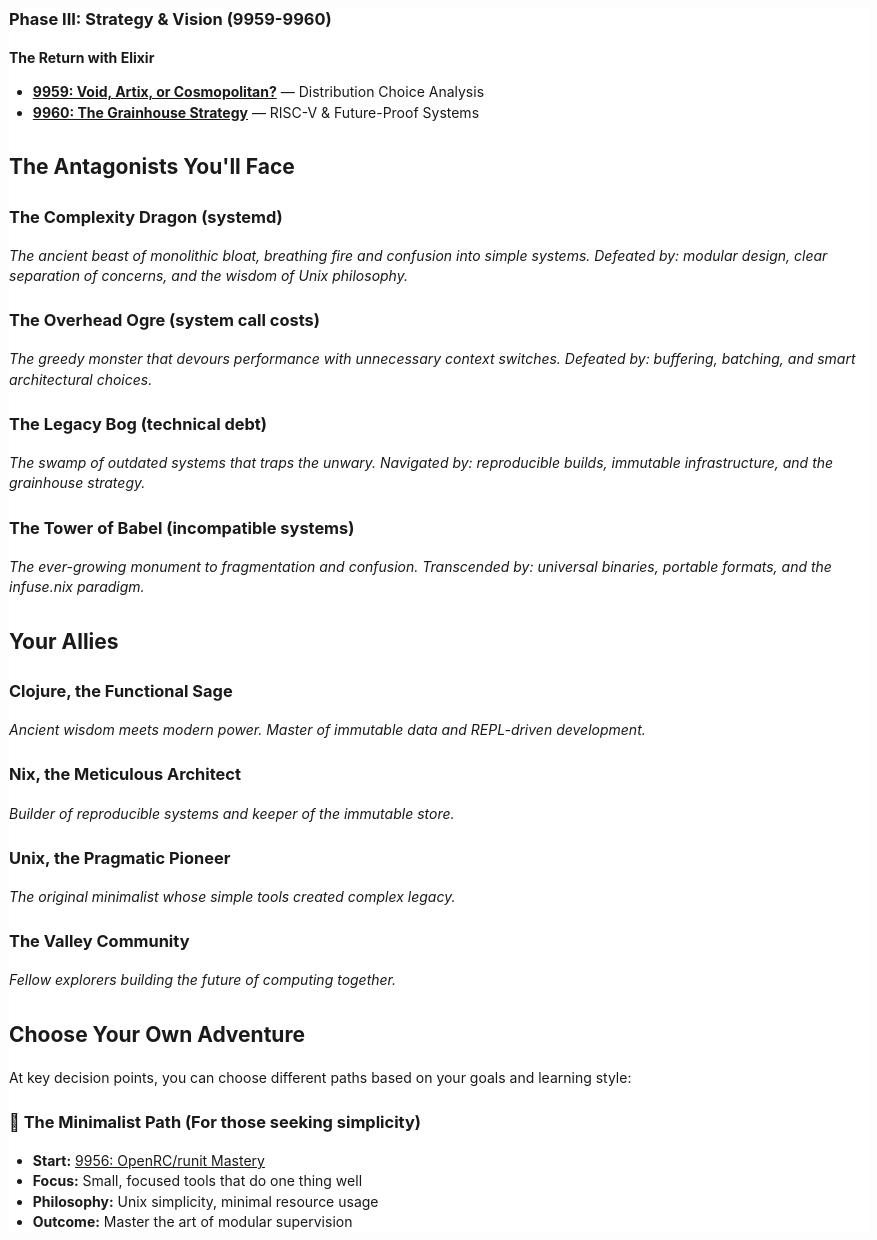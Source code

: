### Phase III: Strategy & Vision (9959-9960)
**The Return with Elixir**

- **[9959: Void, Artix, or Cosmopolitan?](9959-distro-choice-analysis)** — Distribution Choice Analysis
- **[9960: The Grainhouse Strategy](9960-grainhouse-risc-v-synthesis)** — RISC-V & Future-Proof Systems

## The Antagonists You'll Face

### The Complexity Dragon (systemd)
*The ancient beast of monolithic bloat, breathing fire and confusion into simple systems. Defeated by: modular design, clear separation of concerns, and the wisdom of Unix philosophy.*

### The Overhead Ogre (system call costs)
*The greedy monster that devours performance with unnecessary context switches. Defeated by: buffering, batching, and smart architectural choices.*

### The Legacy Bog (technical debt)
*The swamp of outdated systems that traps the unwary. Navigated by: reproducible builds, immutable infrastructure, and the grainhouse strategy.*

### The Tower of Babel (incompatible systems)
*The ever-growing monument to fragmentation and confusion. Transcended by: universal binaries, portable formats, and the infuse.nix paradigm.*

## Your Allies

### Clojure, the Functional Sage
*Ancient wisdom meets modern power. Master of immutable data and REPL-driven development.*

### Nix, the Meticulous Architect  
*Builder of reproducible systems and keeper of the immutable store.*

### Unix, the Pragmatic Pioneer
*The original minimalist whose simple tools created complex legacy.*

### The Valley Community
*Fellow explorers building the future of computing together.*

## Choose Your Own Adventure

At key decision points, you can choose different paths based on your goals and learning style:

### 🎯 **The Minimalist Path** (For those seeking simplicity)
- **Start:** [9956: OpenRC/runit Mastery](9956-openrc-runit-mastery)
- **Focus:** Small, focused tools that do one thing well
- **Philosophy:** Unix simplicity, minimal resource usage
- **Outcome:** Master the art of modular supervision
